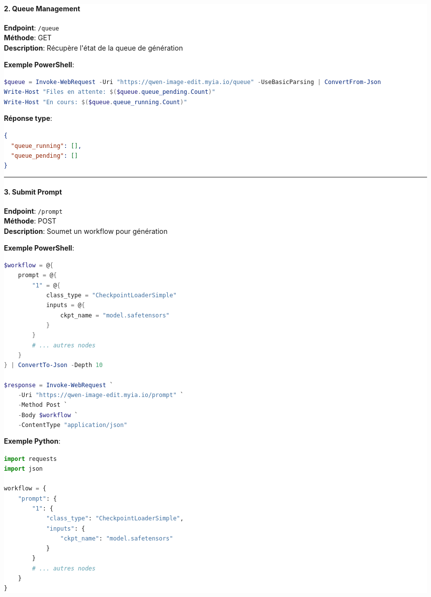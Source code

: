 
#### 2. Queue Management
**Endpoint**: `/queue`  
**Méthode**: GET  
**Description**: Récupère l'état de la queue de génération

**Exemple PowerShell**:
```powershell
$queue = Invoke-WebRequest -Uri "https://qwen-image-edit.myia.io/queue" -UseBasicParsing | ConvertFrom-Json
Write-Host "Files en attente: $($queue.queue_pending.Count)"
Write-Host "En cours: $($queue.queue_running.Count)"
```

**Réponse type**:
```json
{
  "queue_running": [],
  "queue_pending": []
}
```

---

#### 3. Submit Prompt
**Endpoint**: `/prompt`  
**Méthode**: POST  
**Description**: Soumet un workflow pour génération

**Exemple PowerShell**:
```powershell
$workflow = @{
    prompt = @{
        "1" = @{
            class_type = "CheckpointLoaderSimple"
            inputs = @{
                ckpt_name = "model.safetensors"
            }
        }
        # ... autres nodes
    }
} | ConvertTo-Json -Depth 10

$response = Invoke-WebRequest `
    -Uri "https://qwen-image-edit.myia.io/prompt" `
    -Method Post `
    -Body $workflow `
    -ContentType "application/json"
```

**Exemple Python**:
```python
import requests
import json

workflow = {
    "prompt": {
        "1": {
            "class_type": "CheckpointLoaderSimple",
            "inputs": {
                "ckpt_name": "model.safetensors"
            }
        }
        # ... autres nodes
    }
}

```